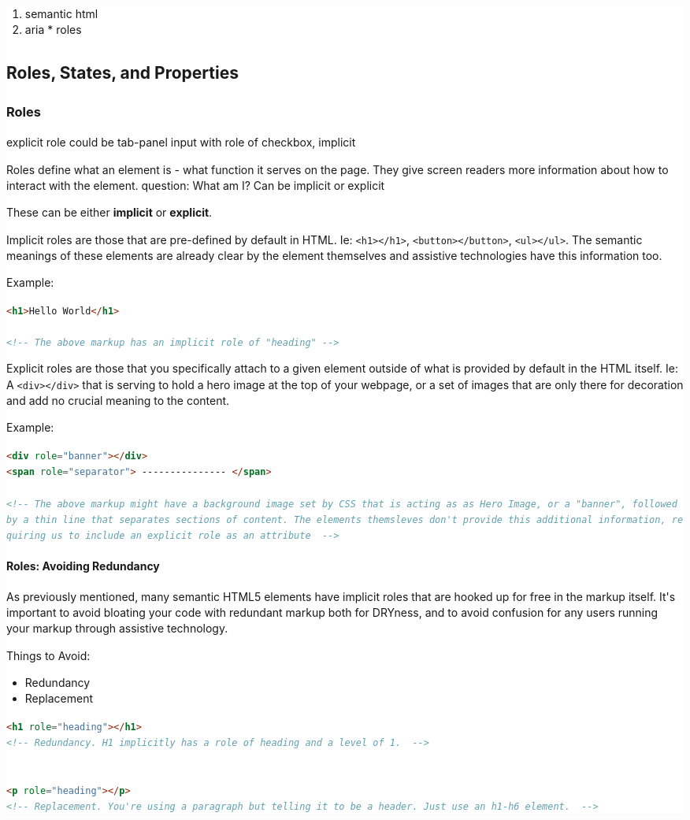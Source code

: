  1. semantic html
  2. aria
    * roles
## Roles, States, and Properties ##


### Roles ###

explicit role could be tab-panel
input with role of checkbox, implicit

Roles define what an element is - what function it serves on the page. They give screen readers more information about how to interact with the element.
question: What am I? Can be implicit or explicit

These can be either **implicit** or **explicit**.

Implicit roles are those that are pre-defined by default in HTML. Ie: `<h1></h1>`, `<button></button>`, `<ul></ul>`. The semantic meanings of these elements are already clear by the element themselves and assistive technologies have this information too.

Example:

```html
<h1>Hello World</h1>

<!-- The above markup has an implicit role of "heading" -->
```

Explicit roles are those that you specifically attach to a given element outside of what is provided by default in the HTML itself. Ie: A `<div></div>` that is serving to hold a hero image at the top of your webpage, or a set of images that are only there for decoration and add no crucial meaning to the content.

Example:

```html
<div role="banner"></div>
<span role="separator"> --------------- </span>

<!-- The above markup might have a background image set by CSS that is acting as as Hero Image, or a "banner", followed by a thin line that separates sections of content. The elements themsleves don't provide this additional information, requiring us to include an explicit role as an attribute  -->
```

#### Roles: Avoiding Redundancy ####

As previously mentioned, many semantic HTML5 elements have implicit roles that are hooked up for free in the markup itself. It's important to avoid bloating your code with redundant markup both for DRYness, and to avoid confusion for any users running your markup through assistive technology.

Things to Avoid:

* Redundancy
* Replacement

```html
<h1 role="heading"></h1>
<!-- Redundancy. H1 implicitly has a role of heading and a level of 1.  -->


<p role="heading"></p>
<!-- Replacement. You're using a paragraph but telling it to be a header. Just use an h1-h6 element.  -->
```
